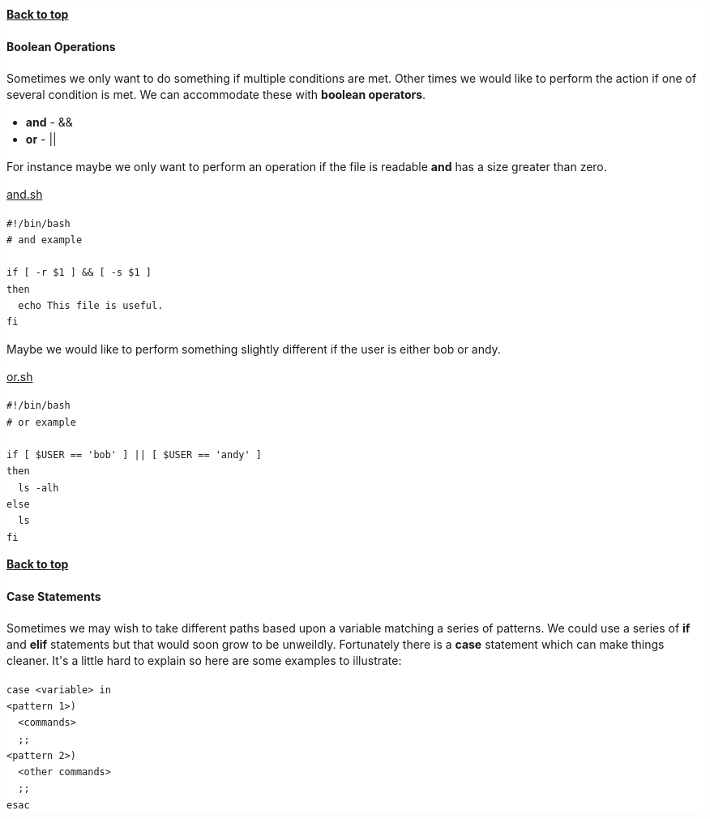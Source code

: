 **[Back to top](#table-of-contents)**

#### Boolean Operations

Sometimes we only want to do something if multiple conditions are met. Other times we would like to perform the action if one of several condition is met. We can accommodate these with **boolean operators**.

+ **and** - &&
+ **or** - ||

For instance maybe we only want to perform an operation if the file is readable **and** has a size greater than zero.

[and.sh](scripts/and.sh)
```
#!/bin/bash
# and example

if [ -r $1 ] && [ -s $1 ]
then
  echo This file is useful.
fi
```

Maybe we would like to perform something slightly different if the user is either bob or andy.

[or.sh](scripts/or.sh)
```
#!/bin/bash
# or example

if [ $USER == 'bob' ] || [ $USER == 'andy' ]
then
  ls -alh
else
  ls
fi
```

**[Back to top](#table-of-contents)**

#### Case Statements

Sometimes we may wish to take different paths based upon a variable matching a series of patterns. We could use a series of **if** and **elif** statements but that would soon grow to be unweildly. Fortunately there is a **case** statement which can make things cleaner. It's a little hard to explain so here are some examples to illustrate:

```
case <variable> in
<pattern 1>)
  <commands>
  ;;
<pattern 2>)
  <other commands>
  ;;
esac
```
